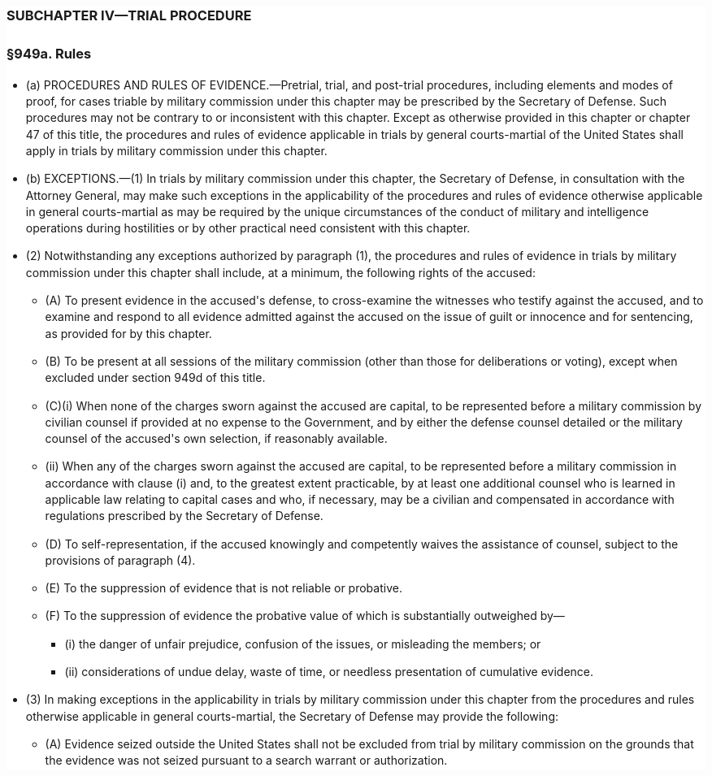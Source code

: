 ### SUBCHAPTER IV—TRIAL PROCEDURE

### §949a. Rules
* (a) PROCEDURES AND RULES OF EVIDENCE.—Pretrial, trial, and post-trial procedures, including elements and modes of proof, for cases triable by military commission under this chapter may be prescribed by the Secretary of Defense. Such procedures may not be contrary to or inconsistent with this chapter. Except as otherwise provided in this chapter or chapter 47 of this title, the procedures and rules of evidence applicable in trials by general courts-martial of the United States shall apply in trials by military commission under this chapter.

* (b) EXCEPTIONS.—(1) In trials by military commission under this chapter, the Secretary of Defense, in consultation with the Attorney General, may make such exceptions in the applicability of the procedures and rules of evidence otherwise applicable in general courts-martial as may be required by the unique circumstances of the conduct of military and intelligence operations during hostilities or by other practical need consistent with this chapter.

* (2) Notwithstanding any exceptions authorized by paragraph (1), the procedures and rules of evidence in trials by military commission under this chapter shall include, at a minimum, the following rights of the accused:

  * (A) To present evidence in the accused's defense, to cross-examine the witnesses who testify against the accused, and to examine and respond to all evidence admitted against the accused on the issue of guilt or innocence and for sentencing, as provided for by this chapter.

  * (B) To be present at all sessions of the military commission (other than those for deliberations or voting), except when excluded under section 949d of this title.

  * (C)(i) When none of the charges sworn against the accused are capital, to be represented before a military commission by civilian counsel if provided at no expense to the Government, and by either the defense counsel detailed or the military counsel of the accused's own selection, if reasonably available.

  * (ii) When any of the charges sworn against the accused are capital, to be represented before a military commission in accordance with clause (i) and, to the greatest extent practicable, by at least one additional counsel who is learned in applicable law relating to capital cases and who, if necessary, may be a civilian and compensated in accordance with regulations prescribed by the Secretary of Defense.

  * (D) To self-representation, if the accused knowingly and competently waives the assistance of counsel, subject to the provisions of paragraph (4).

  * (E) To the suppression of evidence that is not reliable or probative.

  * (F) To the suppression of evidence the probative value of which is substantially outweighed by—

    * (i) the danger of unfair prejudice, confusion of the issues, or misleading the members; or

    * (ii) considerations of undue delay, waste of time, or needless presentation of cumulative evidence.


* (3) In making exceptions in the applicability in trials by military commission under this chapter from the procedures and rules otherwise applicable in general courts-martial, the Secretary of Defense may provide the following:

  * (A) Evidence seized outside the United States shall not be excluded from trial by military commission on the grounds that the evidence was not seized pursuant to a search warrant or authorization.
